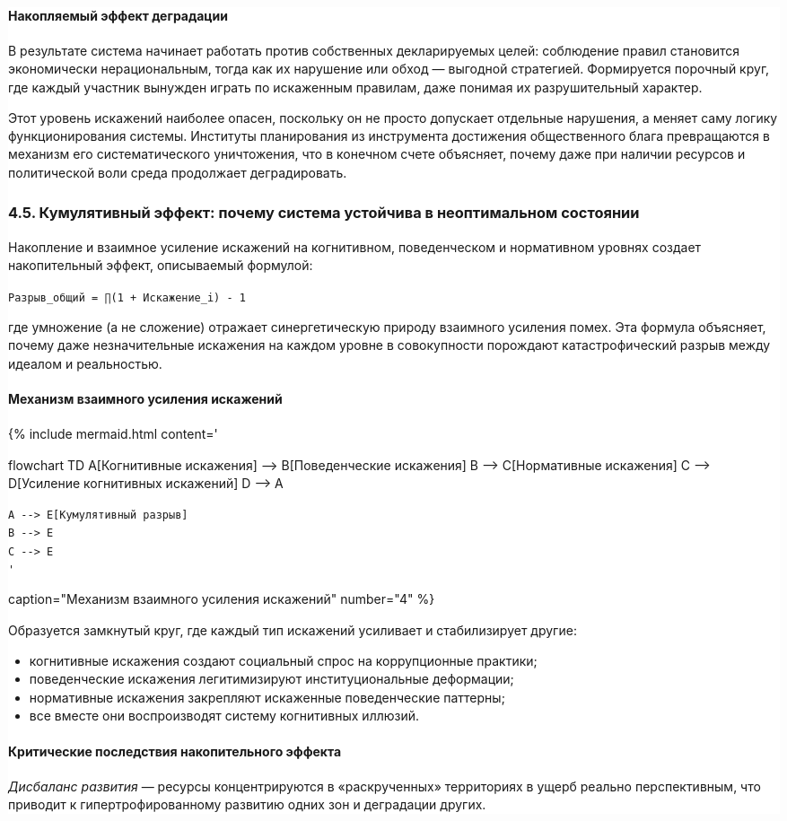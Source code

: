 #### Накопляемый эффект деградации

В результате система начинает работать против собственных декларируемых целей: соблюдение правил становится экономически нерациональным, тогда как их нарушение или обход — выгодной стратегией. Формируется порочный круг, где каждый участник вынужден играть по искаженным правилам, даже понимая их разрушительный характер.

Этот уровень искажений наиболее опасен, поскольку он не просто допускает отдельные нарушения, а меняет саму логику функционирования системы. Институты планирования из инструмента достижения общественного блага превращаются в механизм его систематического уничтожения, что в конечном счете объясняет, почему даже при наличии ресурсов и политической воли среда продолжает деградировать.

### 4.5. Кумулятивный эффект: почему система устойчива в неоптимальном состоянии

Накопление и взаимное усиление искажений на когнитивном, поведенческом и нормативном уровнях создает накопительный эффект, описываемый формулой:

```
Разрыв_общий = ∏(1 + Искажение_i) - 1
```

где умножение (а не сложение) отражает синергетическую природу взаимного усиления помех. Эта формула объясняет, почему даже незначительные искажения на каждом уровне в совокупности порождают катастрофический разрыв между идеалом и реальностью.

#### Механизм взаимного усиления искажений

{% include mermaid.html content='

flowchart TD
  A[Когнитивные искажения] --> B[Поведенческие искажения]
  B --> C[Нормативные искажения]
  C --> D[Усиление когнитивных искажений]
  D --> A

    A --> E[Кумулятивный разрыв]
    B --> E
    C --> E
    ' 
caption="Механизм взаимного усиления искажений" 
number="4"
%}

Образуется замкнутый круг, где каждый тип искажений усиливает и стабилизирует другие:

- когнитивные искажения создают социальный спрос на коррупционные практики;
- поведенческие искажения легитимизируют институциональные деформации;
- нормативные искажения закрепляют искаженные поведенческие паттерны;
- все вместе они воспроизводят систему когнитивных иллюзий.

#### Критические последствия накопительного эффекта

*Дисбаланс развития* — ресурсы концентрируются в «раскрученных» территориях в ущерб реально перспективным, что приводит к гипертрофированному развитию одних зон и деградации других.
